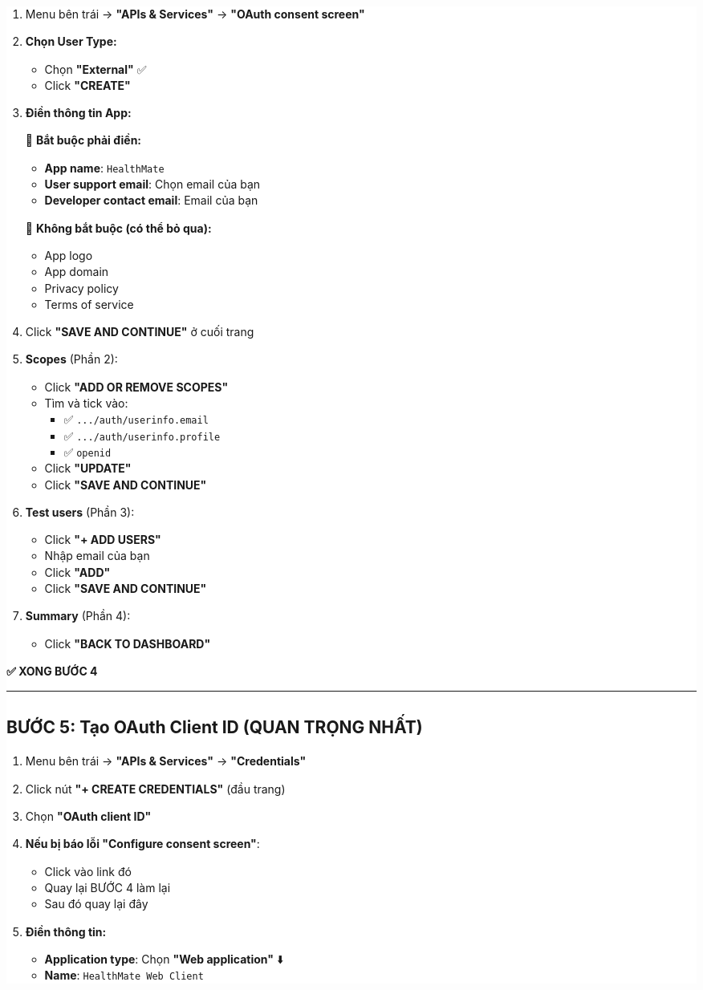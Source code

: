 1. Menu bên trái → **"APIs & Services"** → **"OAuth consent screen"**

2. **Chọn User Type:**
   - Chọn **"External"** ✅
   - Click **"CREATE"**

3. **Điền thông tin App:**

   📝 **Bắt buộc phải điền:**
   - **App name**: `HealthMate`
   - **User support email**: Chọn email của bạn
   - **Developer contact email**: Email của bạn

   📝 **Không bắt buộc (có thể bỏ qua):**
   - App logo
   - App domain
   - Privacy policy
   - Terms of service

4. Click **"SAVE AND CONTINUE"** ở cuối trang

5. **Scopes** (Phần 2):
   - Click **"ADD OR REMOVE SCOPES"**
   - Tìm và tick vào:
     - ✅ `.../auth/userinfo.email`
     - ✅ `.../auth/userinfo.profile`
     - ✅ `openid`
   - Click **"UPDATE"**
   - Click **"SAVE AND CONTINUE"**

6. **Test users** (Phần 3):
   - Click **"+ ADD USERS"**
   - Nhập email của bạn
   - Click **"ADD"**
   - Click **"SAVE AND CONTINUE"**

7. **Summary** (Phần 4):
   - Click **"BACK TO DASHBOARD"**

**✅ XONG BƯỚC 4**

---

## BƯỚC 5: Tạo OAuth Client ID (QUAN TRỌNG NHẤT)

1. Menu bên trái → **"APIs & Services"** → **"Credentials"**

2. Click nút **"+ CREATE CREDENTIALS"** (đầu trang)

3. Chọn **"OAuth client ID"**

4. **Nếu bị báo lỗi "Configure consent screen"**:
   - Click vào link đó
   - Quay lại BƯỚC 4 làm lại
   - Sau đó quay lại đây

5. **Điền thông tin:**
   - **Application type**: Chọn **"Web application"** ⬇️
   - **Name**: `HealthMate Web Client`
